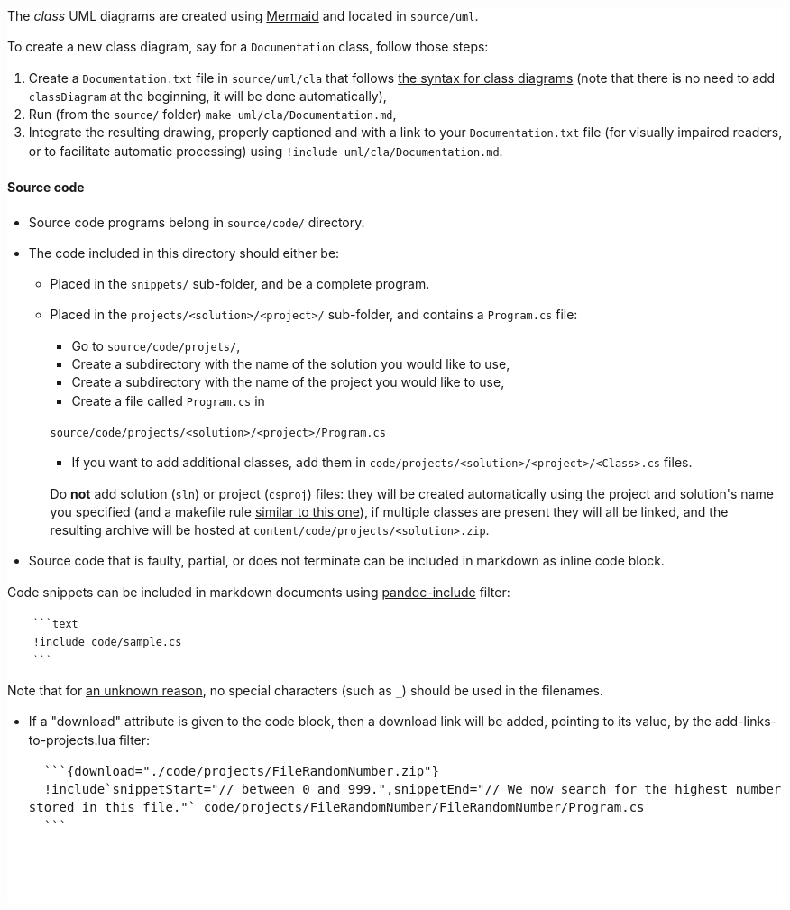 The *class* UML diagrams are created using [Mermaid](https://mermaid.js.org/) and located in `source/uml`.

To create a new class diagram, say for a `Documentation` class, follow those steps:

1. Create a `Documentation.txt` file in `source/uml/cla` that follows [the syntax for class diagrams](https://mermaid.js.org/syntax/classDiagram.html) (note that there is no need to add `classDiagram` at the beginning, it will be done automatically),
2. Run (from the `source/` folder) `make uml/cla/Documentation.md`,
3. Integrate the resulting drawing, properly captioned and with a link to your `Documentation.txt` file (for visually impaired readers, or to facilitate automatic processing) using `!include uml/cla/Documentation.md`.

#### Source code

- Source code programs belong in `source/code/` directory.
- The code included in this directory should either be:
    - Placed in the `snippets/` sub-folder, and be a complete program.
    - Placed in the `projects/<solution>/<project>/` sub-folder, and contains a `Program.cs` file:
        - Go to `source/code/projets/`,
        - Create a subdirectory with the name of the solution you would like to use,
        - Create a subdirectory with the name of the project you would like to use,
        - Create a file called `Program.cs` in 
        ```text
        source/code/projects/<solution>/<project>/Program.cs
        ```
        - If you want to add additional classes, add them in `code/projects/<solution>/<project>/<Class>.cs` files. 
    
        Do **not** add solution (`sln`) or project (`csproj`) files: they will be created automatically using the project and solution's name you specified (and a makefile rule [similar to this one](https://github.com/csci-1301/C-Sharp-project-maker)), if multiple classes are present they will all be linked, and the resulting archive will be hosted at `content/code/projects/<solution>.zip`.

- Source code that is faulty, partial, or does not terminate can be included in markdown as inline code block.


Code snippets can be included in markdown documents using [pandoc-include](https://github.com/DCsunset/pandoc-include) filter:


        ```text
        !include code/sample.cs
        ```
    
Note that for [an unknown reason](https://github.com/DCsunset/pandoc-include/issues/45), no special characters (such as `_`) should be used in the filenames.

- If a "download" attribute is given to the code block, then a download link will be added, pointing to its value, by the add-links-to-projects.lua filter:

    <pre>
    ```{download="./code/projects/FileRandomNumber.zip"}
    !include`snippetStart="// between 0 and 999.",snippetEnd="// We now search for the highest number stored in this file."` code/projects/FileRandomNumber/FileRandomNumber/Program.cs
    ```
    <pre>
    